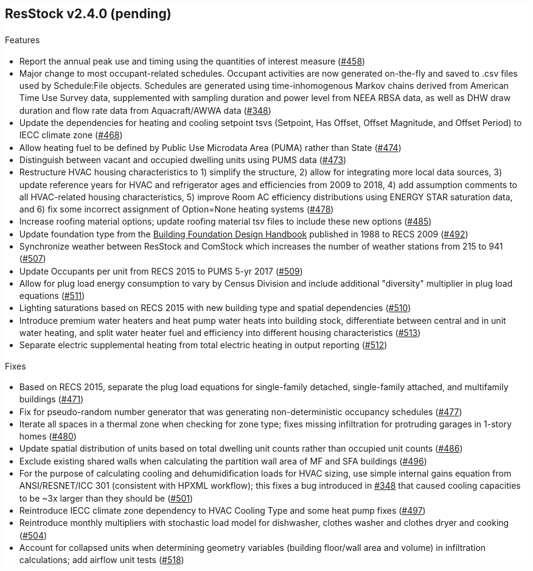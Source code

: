 ## ResStock v2.4.0 (pending)

Features
- Report the annual peak use and timing using the quantities of interest measure ([#458](https://github.com/NREL/resstock/pull/458))
- Major change to most occupant-related schedules. Occupant activities are now generated on-the-fly and saved to .csv files used by Schedule:File objects. Schedules are generated using time-inhomogenous Markov chains derived from American Time Use Survey data, supplemented with sampling duration and power level from NEEA RBSA data, as well as DHW draw duration and flow rate data from Aquacraft/AWWA data ([#348](https://github.com/NREL/resstock/pull/348))
- Update the dependencies for heating and cooling setpoint tsvs (Setpoint, Has Offset, Offset Magnitude, and Offset Period) to IECC climate zone ([#468](https://github.com/NREL/resstock/pull/468))
- Allow heating fuel to be defined by Public Use Microdata Area (PUMA) rather than State ([#474](https://github.com/NREL/resstock/pull/474))
- Distinguish between vacant and occupied dwelling units using PUMS data ([#473](https://github.com/NREL/resstock/pull/473))
- Restructure HVAC housing characteristics to 1) simplify the structure, 2) allow for integrating more local data sources, 3) update reference years for HVAC and refrigerator ages and efficiencies from 2009 to 2018, 4) add assumption comments to all HVAC-related housing characteristics, 5) improve Room AC efficiency distributions using ENERGY STAR saturation data, and 6) fix some incorrect assignment of Option=None heating systems ([#478](https://github.com/NREL/resstock/pull/478))
- Increase roofing material options; update roofing material tsv files to include these new options ([#485](https://github.com/NREL/resstock/pull/485))
- Update foundation type from the [Building Foundation Design Handbook](https://www.osti.gov/biblio/6980439-building-foundation-design-handbook) published in 1988 to RECS 2009 ([#492](https://github.com/NREL/resstock/pull/492))
- Synchronize weather between ResStock and ComStock which increases the number of weather stations from 215 to 941 ([#507](https://github.com/NREL/resstock/pull/507))
- Update Occupants per unit from RECS 2015 to PUMS 5-yr 2017 ([#509](https://github.com/NREL/resstock/pull/509]))
- Allow for plug load energy consumption to vary by Census Division and include additional "diversity" multiplier in plug load equations ([#511](https://github.com/NREL/resstock/pull/511))
- Lighting saturations based on RECS 2015 with new building type and spatial dependencies ([#510](https://github.com/NREL/resstock/pull/510]))
- Introduce premium water heaters and heat pump water heats into building stock, differentiate between central and in unit water heating, and split water heater fuel and efficiency into different housing characteristics ([#513](https://github.com/NREL/resstock/pull/513))
- Separate electric supplemental heating from total electric heating in output reporting ([#512](https://github.com/NREL/OpenStudio-BuildStock/pull/512))

Fixes
- Based on RECS 2015, separate the plug load equations for single-family detached, single-family attached, and multifamily buildings ([#471](https://github.com/NREL/resstock/pull/471))
- Fix for pseudo-random number generator that was generating non-deterministic occupancy schedules ([#477](https://github.com/NREL/resstock/pull/477))
- Iterate all spaces in a thermal zone when checking for zone type; fixes missing infiltration for protruding garages in 1-story homes ([#480](https://github.com/NREL/resstock/pull/480))
- Update spatial distribution of units based on total dwelling unit counts rather than occupied unit counts ([#486](https://github.com/NREL/resstock/pull/486))
- Exclude existing shared walls when calculating the partition wall area of MF and SFA buildings ([#496](https://github.com/NREL/resstock/pull/496))
- For the purpose of calculating cooling and dehumidification loads for HVAC sizing, use simple internal gains equation from ANSI/RESNET/ICC 301 (consistent with HPXML workflow); this fixes a bug introduced in [#348](https://github.com/NREL/resstock/pull/348) that caused cooling capacities to be ~3x larger than they should be ([#501](https://github.com/NREL/resstock/pull/501))
- Reintroduce IECC climate zone dependency to HVAC Cooling Type and some heat pump fixes ([#497](https://github.com/NREL/resstock/pull/497))
- Reintroduce monthly multipliers with stochastic load model for dishwasher, clothes washer and clothes dryer and cooking ([#504](https://github.com/NREL/resstock/pull/504))
- Account for collapsed units when determining geometry variables (building floor/wall area and volume) in infiltration calculations; add airflow unit tests ([#518](https://github.com/NREL/resstock/pull/518))
